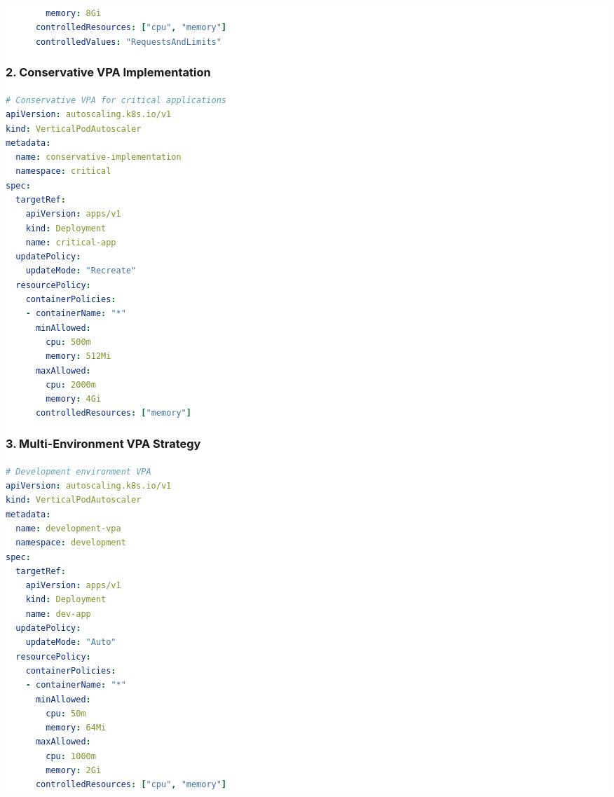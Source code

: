 ```yaml
        memory: 8Gi
      controlledResources: ["cpu", "memory"]
      controlledValues: "RequestsAndLimits"
```

### 2. Conservative VPA Implementation

```yaml
# Conservative VPA for critical applications
apiVersion: autoscaling.k8s.io/v1
kind: VerticalPodAutoscaler
metadata:
  name: conservative-implementation
  namespace: critical
spec:
  targetRef:
    apiVersion: apps/v1
    kind: Deployment
    name: critical-app
  updatePolicy:
    updateMode: "Recreate"
  resourcePolicy:
    containerPolicies:
    - containerName: "*"
      minAllowed:
        cpu: 500m
        memory: 512Mi
      maxAllowed:
        cpu: 2000m
        memory: 4Gi
      controlledResources: ["memory"]
```

### 3. Multi-Environment VPA Strategy

```yaml
# Development environment VPA
apiVersion: autoscaling.k8s.io/v1
kind: VerticalPodAutoscaler
metadata:
  name: development-vpa
  namespace: development
spec:
  targetRef:
    apiVersion: apps/v1
    kind: Deployment
    name: dev-app
  updatePolicy:
    updateMode: "Auto"
  resourcePolicy:
    containerPolicies:
    - containerName: "*"
      minAllowed:
        cpu: 50m
        memory: 64Mi
      maxAllowed:
        cpu: 1000m
        memory: 2Gi
      controlledResources: ["cpu", "memory"]
```
